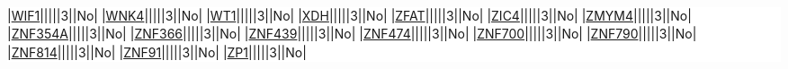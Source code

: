 |[WIF1](WIF1)|||||3||No|
|[WNK4](WNK4)|||||3||No|
|[WT1](WT1)|||||3||No|
|[XDH](XDH)|||||3||No|
|[ZFAT](ZFAT)|||||3||No|
|[ZIC4](ZIC4)|||||3||No|
|[ZMYM4](ZMYM4)|||||3||No|
|[ZNF354A](ZNF354A)|||||3||No|
|[ZNF366](ZNF366)|||||3||No|
|[ZNF439](ZNF439)|||||3||No|
|[ZNF474](ZNF474)|||||3||No|
|[ZNF700](ZNF700)|||||3||No|
|[ZNF790](ZNF790)|||||3||No|
|[ZNF814](ZNF814)|||||3||No|
|[ZNF91](ZNF91)|||||3||No|
|[ZP1](ZP1)|||||3||No|

